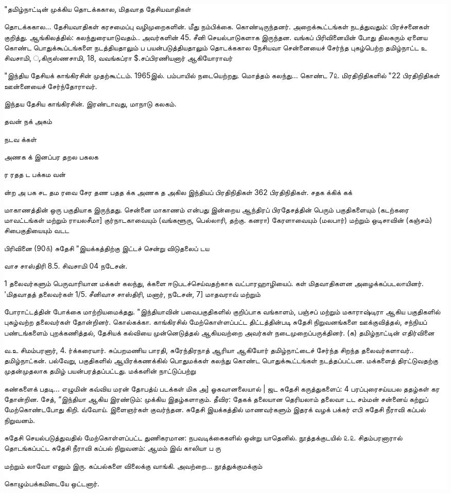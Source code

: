 "தமிழ்நாட்டின்‌ முக்கிய தொடக்ககால, மிதவாத தேசியவாதிகள்‌

தொடக்ககால... தேசியவாதிகள்‌ கரசமைப்பு வழிமுறைகளின்‌. மீது நம்பிக்கை. கொண்டிருந்தனர்‌. அறைக்கூட்டங்கள்‌ நடத்துவதும்‌: பிரச்சனைகள்‌ குறித்து. ஆங்கிலத்தில்‌: கலந்துரையாடுவதம்‌.. அவர்களின்‌ 45. சீனி செயல்பாடுகளாக இருந்தன. வங்கப்‌ பிரிவினையின்‌ போது திலகரும்‌ ஏனைய கொண்ட பொதுக்கூப்டங்களை நடத்தியதாலும்‌ ப பயன்படுத்தியதாலும்‌ தொடக்ககால நேசியவா சென்னையைச்‌ சேர்ந்த புகழ்பெற்ற தமிழ்நாட்ட உ சிவசாமி, ு.கிருஸ்ணசாமி, 18, வவங்கப்ரா $.சப்பிரணியனார்‌ ஆகியோராவர்‌

"இந்திய தேசியக்‌ காங்கிரசின்‌ முதற்கூட்டம்‌. 1965இல்‌. பம்பாயில்‌ நடையெற்றது. மொத்தம்‌ கலந்து... கொண்ட 7௨. மிரதிறிதிகளில்‌ "22 பிரதிறிதிகள்‌ ஊன்னையைச்‌ சேர்ந்தோராவர்‌.

இந்தய தேசிய காங்கிரசின்‌. இரண்டாவது, மாநாடு கலகம்‌.

தவன்‌ நக்‌ அகம்‌

நடவ க்கள்‌

அணக க்‌ இனப்பர தறல பகலக

ர ரதத ட பக்கம வன்‌

ன்ற அ பக சட தம ரவை சேர தண பதத க்க அணக த அகில இந்தியப்‌ பிரதிநிதிகள்‌ 362 பிரதிநிதிகள்‌. சதக க்கிக்‌ கக்‌

மாகாணத்தின்‌ ஒரு பகுதியாக இருந்தது. சென்னை மாகாணம்‌ என்பது இன்றைய ஆந்திரப்‌ பிரதேசத்தின்‌ பெரும்‌ பகுதிகளையும்‌ (கடற்கரை மாவட்டங்கள்‌ மற்றும்‌ ராயலசீமா\] குர்நாடகாவையும்‌ (வங்களூரு, பெல்லாரி, தற்கு. கனரா) கேரளாவையும்‌ (மலபார்‌) மற்றும்‌ ஒடிசாவின்‌ (கஞ்சம்‌) சிபைகுதியையும்‌ வடட

பிரிவினை (90௧) சுதேசி "இயக்கத்திற்கு இட்டச்‌ சென்று விடுதலைப்‌
டய

வாச சாஸ்திரி 8.5. சிவசாமி 04 நடேசன்‌.

1 தலைவர்களும்‌ பெருவாரியான மக்கள்‌ கலந்து, க்களை ஈடுபடச்செய்வதற்காக வட்பாரஹாழியைப்‌. கள்‌ மிதவாதிகளன அழைக்கப்படலாயினர்‌. 'மிதவாதத்‌ தலைவர்கள்‌ 1/5. சீனிவாச சாஸ்திரி, மனார்‌, நடேசன்‌, 7\] மாதவராவ்‌ மற்றும்‌

போராட்டத்தின்‌ போக்கை மாற்றியமைக்தது. "இந்தியாவின்‌ பவைபகுதிகளில்‌ குறிப்பாக வங்காளம்‌, பஞ்சப்‌ மற்றும்‌ மகாராஷ்டிரா ஆகிய பகுதிகளில்‌ புகழ்வற்ற தலைவர்கள்‌ தோன்றினர்‌. கொல்கக்கா. காங்கிரசில்‌ மேற்கொள்ளப்பட்ட திட்டத்தின்படி சுதேசி நிறுவனங்களை ஊக்குவித்தல்‌, சந்நியப்‌ பண்டங்களைம்‌ புறக்கணித்தல்‌, தேசியக்‌ கல்வியை முன்னெடுத்தல்‌ ஆகியவற்றை அவர்கள்‌ நடைமுறைப்பருக்தினர்‌. (க) தமிழ்நாட்டின்‌ எதிர்வினை

வ.உ சிமம்பரனார்‌, 4. ர்க்கரையார்‌. சுப்பறமணிய பாரதி, சுரேந்திரநாத்‌ ஆரியா ஆகியோர்‌ தமிழ்நாட்டைச்‌ சேர்ந்த சிறந்த தலைவர்களாவர்‌.. தமிழ்நாட்கன்‌. பல்வேறு, பகுதிகளில்‌ ஆயிரக்கணக்கில்‌ பொதுமக்கள்‌ கலந்து கொண்ட பொதுக்கூட்டங்கள்‌ நடத்தப்பட்டன. மக்களைத்‌ திரட்டுவதற்கு முதன்முதலாக தமிழ்‌ பயன்பரத்தப்பட்டது. மக்களின்‌ நாட்டுப்பற்று

கண்களைக்‌ பதடி... எழுமின்‌ கவ்விய மரன்‌ தோபத்ய்‌ படக்கள்‌ மிக அ\] ஓகவானலையால்‌ | ஜட சுதேசி கருத்துகளைப்‌: 4 பரப்புரைசய்யபல ததழ்கள்‌ கர தோன்றின. சேத்‌, “இந்தியா ஆகிய இரண்டும்‌: முக்கிய இதழ்களாகும்‌. தீவிர: தேகக்‌ தலையான தெரியலாம்‌ தலைவா டட சம்மன்‌ சன்னைய்‌ கற்றுப்‌ மேற்கொண்டபோது கிறி. வ்வோய்‌. இளைஞர்கள்‌ குவர்ந்தன. சுதேசி இயக்கத்தில்‌ மாணவர்களும்‌ இதரக்‌ வழக்‌ பக்கர்‌
எபி சுதேசி நீராவி கப்பல்‌ நிறுவனம்‌.

சுதேசி செயல்படுத்துவதில்‌ மேற்கொள்ளப்பட்ட துணிகரமான: நபவடிக்கைகளில்‌ ஒன்று யாதெனில்‌. நூத்தக்குடயில்‌ ௨.௨. சிதம்பரனாரால்‌ தொடங்கப்பட்ட சுதேசி நீராவி கப்பல்‌ நிறுவனம்‌: ஆமம்‌ இவ்‌ காலியா ப ரு

மற்றும்‌ லாவோ எனும்‌ இரு. கப்பல்களை விலைக்கு வாங்கி. அவற்றை... நூத்துக்குமக்கும்‌

கொழும்பக்கமிடையே ஒட்டனார்‌.
